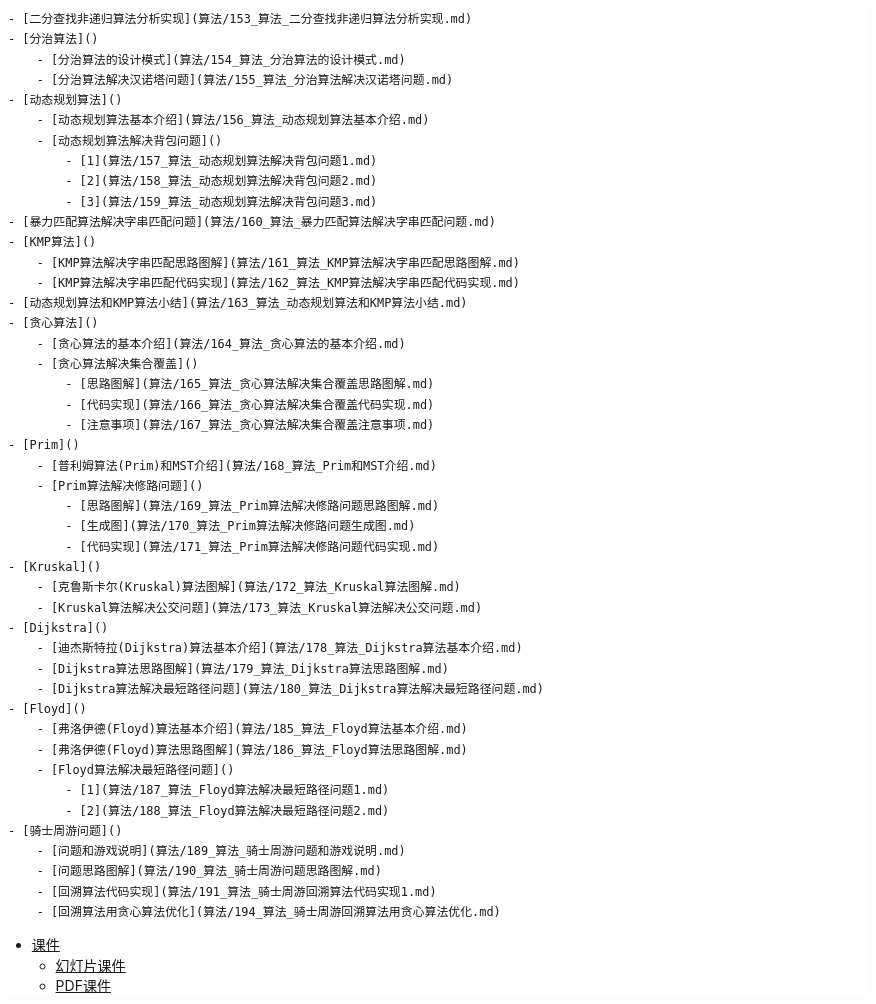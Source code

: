     - [二分查找非递归算法分析实现](算法/153_算法_二分查找非递归算法分析实现.md)
    - [分治算法]()
        - [分治算法的设计模式](算法/154_算法_分治算法的设计模式.md)
        - [分治算法解决汉诺塔问题](算法/155_算法_分治算法解决汉诺塔问题.md)
    - [动态规划算法]()
        - [动态规划算法基本介绍](算法/156_算法_动态规划算法基本介绍.md)
        - [动态规划算法解决背包问题]()
            - [1](算法/157_算法_动态规划算法解决背包问题1.md)
            - [2](算法/158_算法_动态规划算法解决背包问题2.md)
            - [3](算法/159_算法_动态规划算法解决背包问题3.md)
    - [暴力匹配算法解决字串匹配问题](算法/160_算法_暴力匹配算法解决字串匹配问题.md)
    - [KMP算法]()
        - [KMP算法解决字串匹配思路图解](算法/161_算法_KMP算法解决字串匹配思路图解.md)
        - [KMP算法解决字串匹配代码实现](算法/162_算法_KMP算法解决字串匹配代码实现.md)
    - [动态规划算法和KMP算法小结](算法/163_算法_动态规划算法和KMP算法小结.md)
    - [贪心算法]()
        - [贪心算法的基本介绍](算法/164_算法_贪心算法的基本介绍.md)
        - [贪心算法解决集合覆盖]()
            - [思路图解](算法/165_算法_贪心算法解决集合覆盖思路图解.md)
            - [代码实现](算法/166_算法_贪心算法解决集合覆盖代码实现.md)
            - [注意事项](算法/167_算法_贪心算法解决集合覆盖注意事项.md)
    - [Prim]()
        - [普利姆算法(Prim)和MST介绍](算法/168_算法_Prim和MST介绍.md)
        - [Prim算法解决修路问题]()
            - [思路图解](算法/169_算法_Prim算法解决修路问题思路图解.md)
            - [生成图](算法/170_算法_Prim算法解决修路问题生成图.md)
            - [代码实现](算法/171_算法_Prim算法解决修路问题代码实现.md)
    - [Kruskal]()
        - [克鲁斯卡尔(Kruskal)算法图解](算法/172_算法_Kruskal算法图解.md)
        - [Kruskal算法解决公交问题](算法/173_算法_Kruskal算法解决公交问题.md)
    - [Dijkstra]()
        - [迪杰斯特拉(Dijkstra)算法基本介绍](算法/178_算法_Dijkstra算法基本介绍.md)
        - [Dijkstra算法思路图解](算法/179_算法_Dijkstra算法思路图解.md)
        - [Dijkstra算法解决最短路径问题](算法/180_算法_Dijkstra算法解决最短路径问题.md)
    - [Floyd]()
        - [弗洛伊德(Floyd)算法基本介绍](算法/185_算法_Floyd算法基本介绍.md)
        - [弗洛伊德(Floyd)算法思路图解](算法/186_算法_Floyd算法思路图解.md)
        - [Floyd算法解决最短路径问题]()
            - [1](算法/187_算法_Floyd算法解决最短路径问题1.md)
            - [2](算法/188_算法_Floyd算法解决最短路径问题2.md)
    - [骑士周游问题]()
        - [问题和游戏说明](算法/189_算法_骑士周游问题和游戏说明.md)
        - [问题思路图解](算法/190_算法_骑士周游问题思路图解.md)
        - [回溯算法代码实现](算法/191_算法_骑士周游回溯算法代码实现1.md)
        - [回溯算法用贪心算法优化](算法/194_算法_骑士周游回溯算法用贪心算法优化.md)
- [课件]()    
    - [幻灯片课件](000_幻灯片课件.md)    
    - [PDF课件](http://victorfengming.gitee.io/file/pdf/data_algorithm.pdf)
